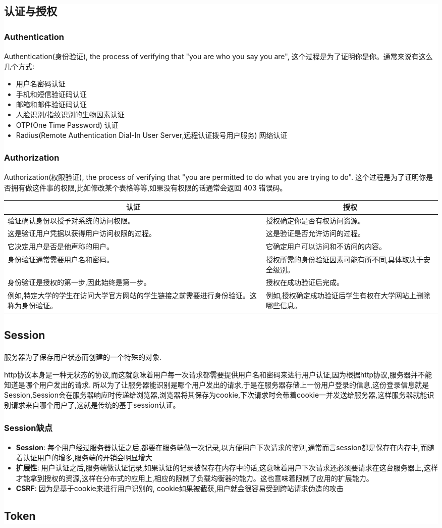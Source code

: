 

## 认证与授权

### Authentication

Authentication(身份验证), the process of verifying that "you are who you say you are", 这个过程是为了证明你是你。通常来说有这么几个方式:

-   用户名密码认证
-   手机和短信验证码认证
-   邮箱和邮件验证码认证
-   人脸识别/指纹识别的生物因素认证
-   OTP(One Time Password) 认证
-   Radius(Remote Authentication Dial-In User Server,远程认证拨号用户服务) 网络认证

### Authorization

Authorization(权限验证), the process of verifying that "you are permitted to do what you are trying to do". 这个过程是为了证明你是否拥有做这件事的权限,比如修改某个表格等等,如果没有权限的话通常会返回 403 错误码。



| 认证                                                         | 授权                                                       |
| ------------------------------------------------------------ | ---------------------------------------------------------- |
| 验证确认身份以授予对系统的访问权限。                         | 授权确定你是否有权访问资源。                               |
| 这是验证用户凭据以获得用户访问权限的过程。                   | 这是验证是否允许访问的过程。                               |
| 它决定用户是否是他声称的用户。                               | 它确定用户可以访问和不访问的内容。                         |
| 身份验证通常需要用户名和密码。                               | 授权所需的身份验证因素可能有所不同,具体取决于安全级别。   |
| 身份验证是授权的第一步,因此始终是第一步。                   | 授权在成功验证后完成。                                     |
| 例如,特定大学的学生在访问大学官方网站的学生链接之前需要进行身份验证。这称为身份验证。 | 例如,授权确定成功验证后学生有权在大学网站上删除哪些信息。 |



## Session

服务器为了保存用户状态而创建的一个特殊的对象.

http协议本身是一种无状态的协议,而这就意味着用户每一次请求都需要提供用户名和密码来进行用户认证,因为根据http协议,服务器并不能知道是哪个用户发出的请求. 所以为了让服务器能识别是哪个用户发出的请求,于是在服务器存储上一份用户登录的信息,这份登录信息就是Session,Session会在服务器响应时传递给浏览器,浏览器将其保存为cookie,下次请求时会带着cookie一并发送给服务器,这样服务器就能识别请求来自哪个用户了,这就是传统的基于session认证。

### Session缺点

-   **Session**: 每个用户经过服务器认证之后,都要在服务端做一次记录,以方便用户下次请求的鉴别,通常而言session都是保存在内存中,而随着认证用户的增多,服务端的开销会明显增大
-   **扩展性**: 用户认证之后,服务端做认证记录,如果认证的记录被保存在内存中的话,这意味着用户下次请求还必须要请求在这台服务器上,这样才能拿到授权的资源,这样在分布式的应用上,相应的限制了负载均衡器的能力。这也意味着限制了应用的扩展能力。
-   **CSRF**: 因为是基于cookie来进行用户识别的, cookie如果被截获,用户就会很容易受到跨站请求伪造的攻击



## Token
